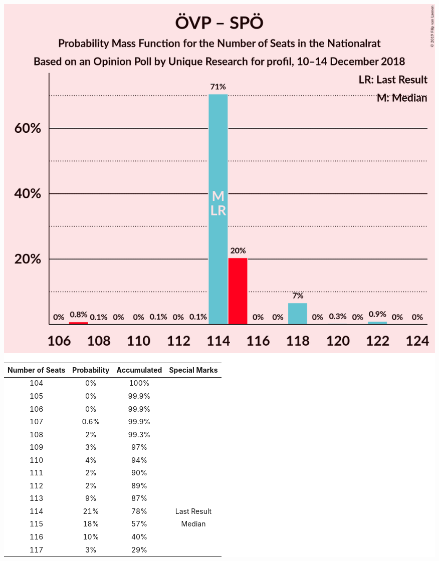 ![Graph with seats probability mass function not yet produced](2018-12-14-UniqueResearch-coalitions-seats-pmf-övp–spö.png "Seats Probability Mass Function")

| Number of Seats | Probability | Accumulated | Special Marks |
|:---------------:|:-----------:|:-----------:|:-------------:|
| 104 | 0% | 100% |  |
| 105 | 0% | 99.9% |  |
| 106 | 0% | 99.9% |  |
| 107 | 0.6% | 99.9% |  |
| 108 | 2% | 99.3% |  |
| 109 | 3% | 97% |  |
| 110 | 4% | 94% |  |
| 111 | 2% | 90% |  |
| 112 | 2% | 89% |  |
| 113 | 9% | 87% |  |
| 114 | 21% | 78% | Last Result |
| 115 | 18% | 57% | Median |
| 116 | 10% | 40% |  |
| 117 | 3% | 29% |  |